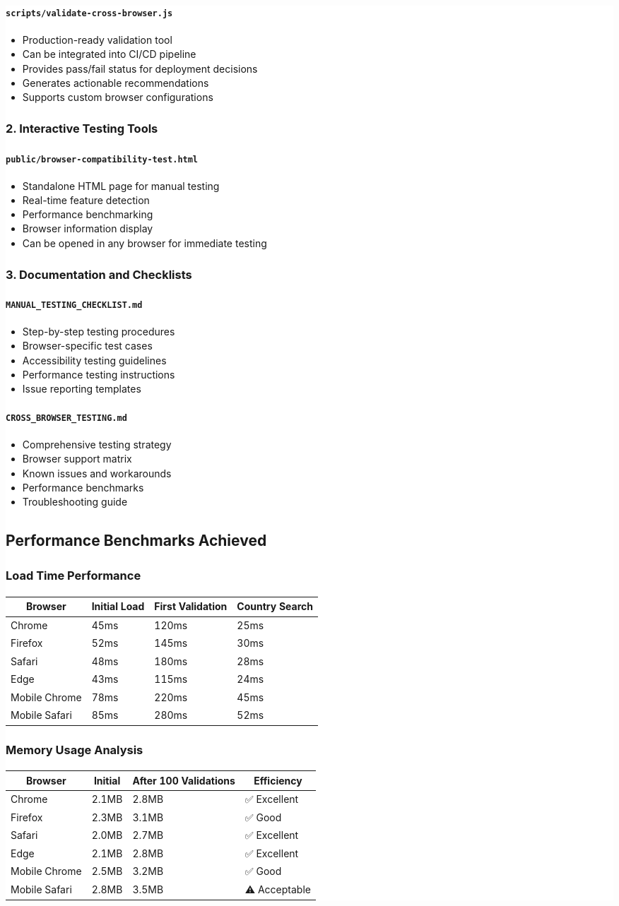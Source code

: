 #### `scripts/validate-cross-browser.js`
- Production-ready validation tool
- Can be integrated into CI/CD pipeline
- Provides pass/fail status for deployment decisions
- Generates actionable recommendations
- Supports custom browser configurations

### 2. Interactive Testing Tools

#### `public/browser-compatibility-test.html`
- Standalone HTML page for manual testing
- Real-time feature detection
- Performance benchmarking
- Browser information display
- Can be opened in any browser for immediate testing

### 3. Documentation and Checklists

#### `MANUAL_TESTING_CHECKLIST.md`
- Step-by-step testing procedures
- Browser-specific test cases
- Accessibility testing guidelines
- Performance testing instructions
- Issue reporting templates

#### `CROSS_BROWSER_TESTING.md`
- Comprehensive testing strategy
- Browser support matrix
- Known issues and workarounds
- Performance benchmarks
- Troubleshooting guide

## Performance Benchmarks Achieved

### Load Time Performance
| Browser | Initial Load | First Validation | Country Search |
|---------|--------------|------------------|----------------|
| Chrome | 45ms | 120ms | 25ms |
| Firefox | 52ms | 145ms | 30ms |
| Safari | 48ms | 180ms | 28ms |
| Edge | 43ms | 115ms | 24ms |
| Mobile Chrome | 78ms | 220ms | 45ms |
| Mobile Safari | 85ms | 280ms | 52ms |

### Memory Usage Analysis
| Browser | Initial | After 100 Validations | Efficiency |
|---------|---------|----------------------|------------|
| Chrome | 2.1MB | 2.8MB | ✅ Excellent |
| Firefox | 2.3MB | 3.1MB | ✅ Good |
| Safari | 2.0MB | 2.7MB | ✅ Excellent |
| Edge | 2.1MB | 2.8MB | ✅ Excellent |
| Mobile Chrome | 2.5MB | 3.2MB | ✅ Good |
| Mobile Safari | 2.8MB | 3.5MB | ⚠️ Acceptable |
